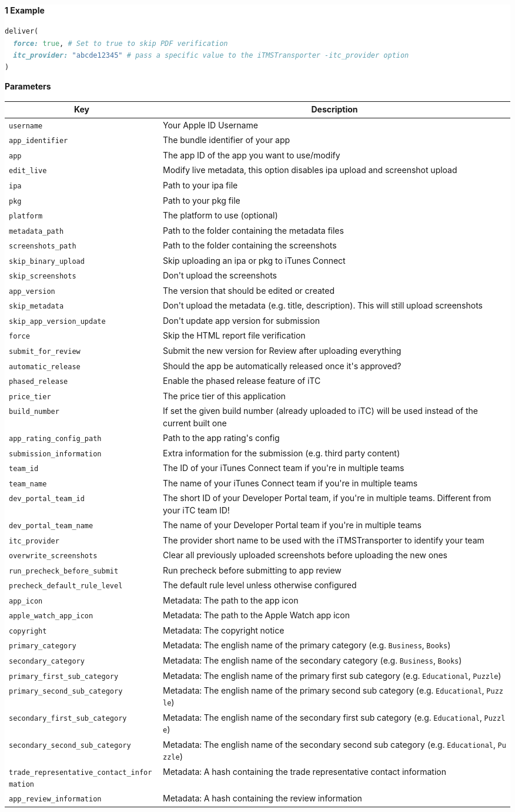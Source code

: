 
**1 Example**

```ruby
deliver(
  force: true, # Set to true to skip PDF verification
  itc_provider: "abcde12345" # pass a specific value to the iTMSTransporter -itc_provider option
)
```





**Parameters**

Key | Description
----|------------
  `username` | Your Apple ID Username
  `app_identifier` | The bundle identifier of your app
  `app` | The app ID of the app you want to use/modify
  `edit_live` | Modify live metadata, this option disables ipa upload and screenshot upload
  `ipa` | Path to your ipa file
  `pkg` | Path to your pkg file
  `platform` | The platform to use (optional)
  `metadata_path` | Path to the folder containing the metadata files
  `screenshots_path` | Path to the folder containing the screenshots
  `skip_binary_upload` | Skip uploading an ipa or pkg to iTunes Connect
  `skip_screenshots` | Don't upload the screenshots
  `app_version` | The version that should be edited or created
  `skip_metadata` | Don't upload the metadata (e.g. title, description). This will still upload screenshots
  `skip_app_version_update` | Don't update app version for submission
  `force` | Skip the HTML report file verification
  `submit_for_review` | Submit the new version for Review after uploading everything
  `automatic_release` | Should the app be automatically released once it's approved?
  `phased_release` | Enable the phased release feature of iTC
  `price_tier` | The price tier of this application
  `build_number` | If set the given build number (already uploaded to iTC) will be used instead of the current built one
  `app_rating_config_path` | Path to the app rating's config
  `submission_information` | Extra information for the submission (e.g. third party content)
  `team_id` | The ID of your iTunes Connect team if you're in multiple teams
  `team_name` | The name of your iTunes Connect team if you're in multiple teams
  `dev_portal_team_id` | The short ID of your Developer Portal team, if you're in multiple teams. Different from your iTC team ID!
  `dev_portal_team_name` | The name of your Developer Portal team if you're in multiple teams
  `itc_provider` | The provider short name to be used with the iTMSTransporter to identify your team
  `overwrite_screenshots` | Clear all previously uploaded screenshots before uploading the new ones
  `run_precheck_before_submit` | Run precheck before submitting to app review
  `precheck_default_rule_level` | The default rule level unless otherwise configured
  `app_icon` | Metadata: The path to the app icon
  `apple_watch_app_icon` | Metadata: The path to the Apple Watch app icon
  `copyright` | Metadata: The copyright notice
  `primary_category` | Metadata: The english name of the primary category (e.g. `Business`, `Books`)
  `secondary_category` | Metadata: The english name of the secondary category (e.g. `Business`, `Books`)
  `primary_first_sub_category` | Metadata: The english name of the primary first sub category (e.g. `Educational`, `Puzzle`)
  `primary_second_sub_category` | Metadata: The english name of the primary second sub category (e.g. `Educational`, `Puzzle`)
  `secondary_first_sub_category` | Metadata: The english name of the secondary first sub category (e.g. `Educational`, `Puzzle`)
  `secondary_second_sub_category` | Metadata: The english name of the secondary second sub category (e.g. `Educational`, `Puzzle`)
  `trade_representative_contact_information` | Metadata: A hash containing the trade representative contact information
  `app_review_information` | Metadata: A hash containing the review information